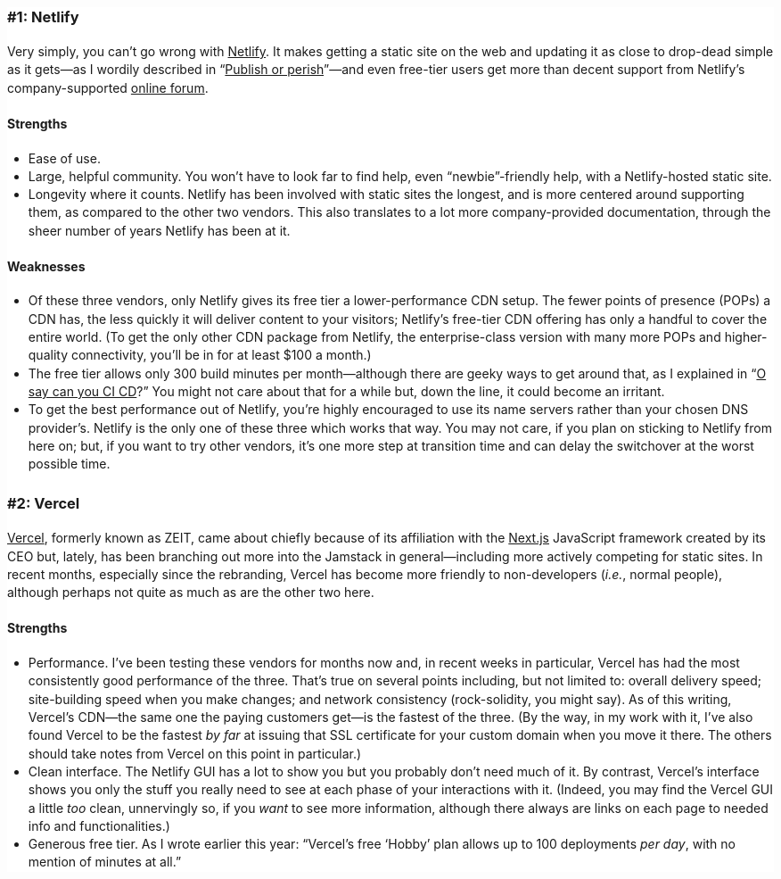 ### \#1: Netlify

Very simply, you can’t go wrong with [Netlify](https://netlify.com). It makes getting a static site on the web and updating it as close to drop-dead simple as it gets—as I wordily described in “[Publish or perish](/posts/2019/04/publish-or-perish)”—and even free-tier users get more than decent support from Netlify’s company-supported [online forum](https://community.netlify.com).

#### Strengths

- Ease of use.
- Large, helpful community. You won’t have to look far to find help, even “newbie”-friendly help, with a Netlify-hosted static site.
- Longevity where it counts. Netlify has been involved with static sites the longest, and is more centered around supporting them, as compared to the other two vendors. This also translates to a lot more company-provided documentation, through the sheer number of years Netlify has been at it.

#### Weaknesses

- Of these three vendors, only Netlify gives its free tier a lower-performance CDN setup. The fewer points of presence (POPs) a CDN has, the less quickly it will deliver content to your visitors; Netlify’s free-tier CDN offering has only a handful to cover the entire world. (To get the only other CDN package from Netlify, the enterprise-class version with many more POPs and higher-quality connectivity, you’ll be in for at least $100 a month.)
- The free tier allows only 300 build minutes per month—although there are geeky ways to get around that, as I explained in “[O say can you CI CD](/posts/2020/06/o-say-can-you-ci-cd)?” You might not care about that for a while but, down the line, it could become an irritant.
- To get the best performance out of Netlify, you’re highly encouraged to use its name servers rather than your chosen DNS provider’s. Netlify is the only one of these three which works that way. You may not care, if you plan on sticking to Netlify from here on; but, if you want to try other vendors, it’s one more step at transition time and can delay the switchover at the worst possible time.

### \#2: Vercel

[Vercel](https://vercel.com), formerly known as ZEIT, came about chiefly because of its affiliation with the [Next.js](https://nextjs.org) JavaScript framework created by its CEO but, lately, has been branching out more into the Jamstack in general—including more actively competing for static sites. In recent months, especially since the rebranding, Vercel has become more friendly to non-developers (*i.e.*, normal people), although perhaps not quite as much as are the other two here.

#### Strengths

- Performance. I’ve been testing these vendors for months now and, in recent weeks in particular, Vercel has had the most consistently good performance of the three. That’s true on several points including, but not limited to: overall delivery speed; site-building speed when you make changes; and network consistency (rock-solidity, you might say). As of this writing, Vercel’s CDN—the same one the paying customers get—is the fastest of the three. (By the way, in my work with it, I’ve also found Vercel to be the fastest *by far* at issuing that SSL certificate for your custom domain when you move it there. The others should take notes from Vercel on this point in particular.)
- Clean interface. The Netlify GUI has a lot to show you but you probably don’t need much of it. By contrast, Vercel’s interface shows you only the stuff you really need to see at each phase of your interactions with it. (Indeed, you may find the Vercel GUI a little *too* clean, unnervingly so, if you *want* to see more information, although there always are links on each page to needed info and functionalities.)
- Generous free tier. As I wrote earlier this year: “Vercel’s free ‘Hobby’ plan allows up to 100 deployments *per day*, with no mention of minutes at all.”
